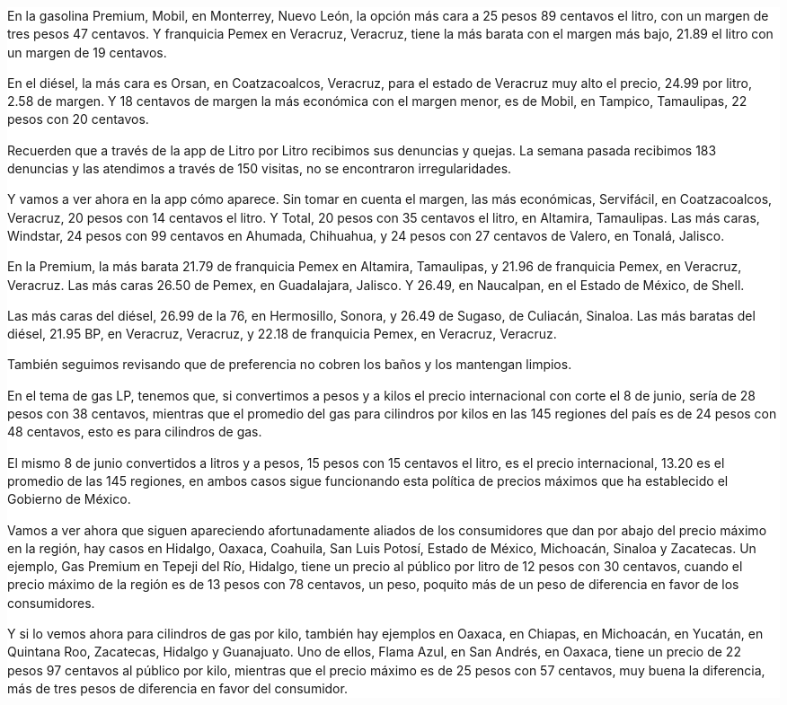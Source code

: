 En la gasolina Premium, Mobil, en Monterrey, Nuevo León, la opción más cara a
25 pesos 89 centavos el litro, con un margen de tres pesos 47 centavos. Y
franquicia Pemex en Veracruz, Veracruz, tiene la más barata con el margen más
bajo, 21.89 el litro con un margen de 19 centavos.

En el diésel, la más cara es Orsan, en Coatzacoalcos, Veracruz, para el estado
de Veracruz muy alto el precio, 24.99 por litro, 2.58 de margen. Y 18 centavos
de margen la más económica con el margen menor, es de Mobil, en Tampico,
Tamaulipas, 22 pesos con 20 centavos.

Recuerden que a través de la app de Litro por Litro recibimos sus denuncias y
quejas. La semana pasada recibimos 183 denuncias y las atendimos a través de
150 visitas, no se encontraron irregularidades.

Y vamos a ver ahora en la app cómo aparece. Sin tomar en cuenta el margen, las
más económicas, Servifácil, en Coatzacoalcos, Veracruz, 20 pesos con 14
centavos el litro. Y Total, 20 pesos con 35 centavos el litro, en Altamira,
Tamaulipas. Las más caras, Windstar, 24 pesos con 99 centavos en Ahumada,
Chihuahua, y 24 pesos con 27 centavos de Valero, en Tonalá, Jalisco.

En la Premium, la más barata 21.79 de franquicia Pemex en Altamira,
Tamaulipas, y 21.96 de franquicia Pemex, en Veracruz, Veracruz. Las más caras
26.50 de Pemex, en Guadalajara, Jalisco. Y 26.49, en Naucalpan, en el Estado
de México, de Shell.

Las más caras del diésel, 26.99 de la 76, en Hermosillo, Sonora, y 26.49 de
Sugaso, de Culiacán, Sinaloa. Las más baratas del diésel, 21.95 BP, en
Veracruz, Veracruz, y 22.18 de franquicia Pemex, en Veracruz, Veracruz.

También seguimos revisando que de preferencia no cobren los baños y los
mantengan limpios.

En el tema de gas LP, tenemos que, si convertimos a pesos y a kilos el precio
internacional con corte el 8 de junio, sería de 28 pesos con 38 centavos,
mientras que el promedio del gas para cilindros por kilos en las 145 regiones
del país es de 24 pesos con 48 centavos, esto es para cilindros de gas.

El mismo 8 de junio convertidos a litros y a pesos, 15 pesos con 15 centavos
el litro, es el precio internacional, 13.20 es el promedio de las 145
regiones, en ambos casos sigue funcionando esta política de precios máximos
que ha establecido el Gobierno de México.

Vamos a ver ahora que siguen apareciendo afortunadamente aliados de los
consumidores que dan por abajo del precio máximo en la región, hay casos en
Hidalgo, Oaxaca, Coahuila, San Luis Potosí, Estado de México, Michoacán,
Sinaloa y Zacatecas. Un ejemplo, Gas Premium en Tepeji del Río, Hidalgo, tiene
un precio al público por litro de 12 pesos con 30 centavos, cuando el precio
máximo de la región es de 13 pesos con 78 centavos, un peso, poquito más de un
peso de diferencia en favor de los consumidores.

Y si lo vemos ahora para cilindros de gas por kilo, también hay ejemplos en
Oaxaca, en Chiapas, en Michoacán, en Yucatán, en Quintana Roo, Zacatecas,
Hidalgo y Guanajuato. Uno de ellos, Flama Azul, en San Andrés, en Oaxaca,
tiene un precio de 22 pesos 97 centavos al público por kilo, mientras que el
precio máximo es de 25 pesos con 57 centavos, muy buena la diferencia, más de
tres pesos de diferencia en favor del consumidor.
